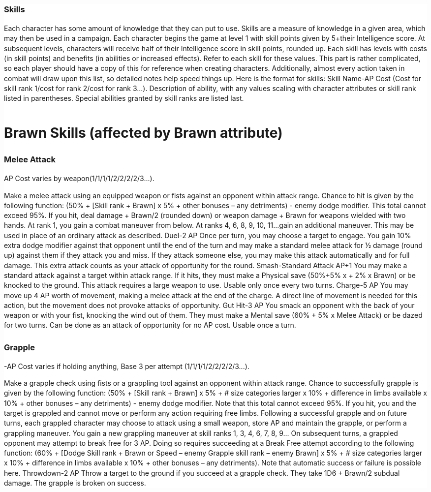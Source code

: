 

### Skills
Each character has some amount of knowledge that they can put to use. Skills are a measure of knowledge in a given area, which may then be used in a campaign. Each character begins the game at level 1 with skill points given by 5+their Intelligence score. At subsequent levels, characters will receive half of their Intelligence score in skill points, rounded up. Each skill has levels with costs (in skill points) and benefits (in abilities or increased effects). Refer to each skill for these values. This part is rather complicated, so each player should have a copy of this for reference when creating characters. Additionally, almost every action taken in combat will draw upon this list, so detailed notes help speed things up.
Here is the format for skills:
Skill Name-AP Cost (Cost for skill rank 1/cost for rank 2/cost for rank 3...). Description of ability, with any values scaling with character attributes or skill rank listed in parentheses. Special abilities granted by skill ranks are listed last.

# Brawn Skills (affected by Brawn attribute)

### Melee Attack
AP Cost varies by weapon(1/1/1/1/2/2/2/2/3...).

Make a melee attack using an equipped weapon or fists against an opponent within attack range. Chance to hit is given by the following function: (50% + [Skill rank + Brawn] x 5% + other bonuses – any detriments) - enemy dodge modifier. This total cannot exceed 95%. If you hit, deal  damage + Brawn/2 (rounded down) or weapon damage + Brawn for weapons wielded with two hands. At rank 1, you gain a combat maneuver from below. At ranks 4, 6, 8, 9, 10, 11...gain an additional maneuver. This may be used in place of an ordinary attack as described.
Duel-2 AP Once per turn, you may choose a target to engage. You gain 10% extra dodge modifier against that opponent until the end of the turn and may make a standard melee attack for ½ damage (round up) against them if they attack you and miss. If they attack someone else, you may make this attack automatically and for full damage. This extra attack counts as your attack of opportunity for the round.
Smash-Standard Attack AP+1 You may make a standard attack against a target within attack range. If it hits, they must make a Physical save (50%+5% x  + 2% x Brawn) or be knocked to the ground. This attack requires a large weapon to use. Usable only once every two turns.
Charge-5 AP You may move up 4 AP worth of movement, making a melee attack at the end of the charge. A direct line of movement is needed for this action, but the movement does not provoke attacks of opportunity.
Gut Hit-3 AP You smack an opponent with the back of your weapon or with your fist, knocking the wind out of them. They must make a Mental save (60% + 5% x Melee Attack) or be dazed for two turns. Can be done as an attack of opportunity for no AP cost. Usable once a turn.

### Grapple
-AP Cost varies if holding anything, Base 3 per attempt (1/1/1/1/2/2/2/2/3...).

Make a grapple check using fists or a grappling tool against an opponent within attack range. Chance to successfully grapple is given by the following function: 		   (50% + [Skill rank + Brawn] x 5% + # size categories larger x 10% + difference in limbs available x 10% + other bonuses – any detriments) - enemy dodge modifier.
Note that this total cannot exceed 95%. If you hit, you and the target is grappled and cannot move or perform any action requiring free limbs. Following a successful grapple and on future turns, each grappled character may choose to attack using a small weapon, store AP and maintain the grapple, or perform a grappling maneuver. You gain a new grappling maneuver at skill ranks 1, 3, 4, 6, 7, 8, 9...
On subsequent turns, a grappled opponent may attempt to break free for 3 AP. Doing so requires succeeding at a Break Free attempt according to the following function:
(60% + [Dodge Skill rank + Brawn or Speed – enemy Grapple skill rank – enemy Brawn] x 5% + # size categories larger x 10% + difference in limbs available x 10% + other bonuses – any detriments). Note that automatic success or failure is possible here.
Throwdown-2 AP Throw a target to the ground if you succeed at a grapple check. They take 1D6 + Brawn/2 subdual damage. The grapple is broken on success.
